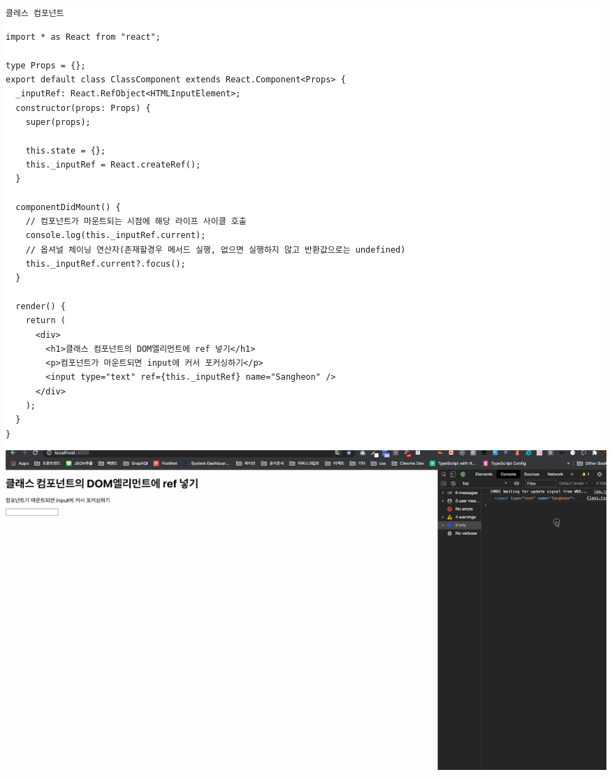 `클레스 컴포넌트`

```tsx
import * as React from "react";

type Props = {};
export default class ClassComponent extends React.Component<Props> {
  _inputRef: React.RefObject<HTMLInputElement>;
  constructor(props: Props) {
    super(props);

    this.state = {};
    this._inputRef = React.createRef();
  }

  componentDidMount() {
    // 컴포넌트가 마운트되는 시점에 해당 라이프 사이클 호출
    console.log(this._inputRef.current);
    // 옵셔널 체이닝 연산자(존재할경우 메서드 실행, 없으면 실행하지 않고 반환값으로는 undefined)
    this._inputRef.current?.focus();
  }

  render() {
    return (
      <div>
        <h1>클래스 컴포넌트의 DOM엘리먼트에 ref 넣기</h1>
        <p>컴포넌트가 마운트되면 input에 커서 포커싱하기</p>
        <input type="text" ref={this._inputRef} name="Sangheon" />
      </div>
    );
  }
}
```

![](img/classdomref.gif)

